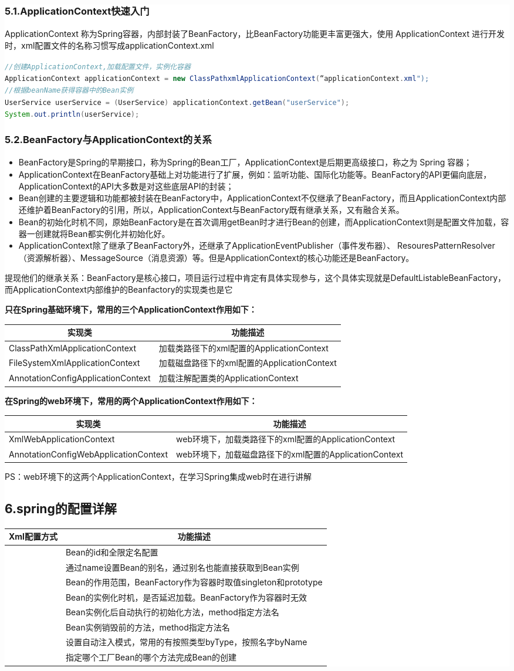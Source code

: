### 5.1.ApplicationContext快速入门
ApplicationContext 称为Spring容器，内部封装了BeanFactory，比BeanFactory功能更丰富更强大，使用
ApplicationContext 进行开发时，xml配置文件的名称习惯写成applicationContext.xml

```java
//创建ApplicationContext,加载配置文件，实例化容器
ApplicationContext applicationContext = new ClassPathxmlApplicationContext(“applicationContext.xml");
//根据beanName获得容器中的Bean实例
UserService userService = (UserService) applicationContext.getBean("userService");
System.out.println(userService);
```

### 5.2.BeanFactory与ApplicationContext的关系

* BeanFactory是Spring的早期接口，称为Spring的Bean工厂，ApplicationContext是后期更高级接口，称之为 Spring 容器；
* ApplicationContext在BeanFactory基础上对功能进行了扩展，例如：监听功能、国际化功能等。BeanFactory的API更偏向底层，ApplicationContext的API大多数是对这些底层API的封装；
* Bean创建的主要逻辑和功能都被封装在BeanFactory中，ApplicationContext不仅继承了BeanFactory，而且ApplicationContext内部还维护着BeanFactory的引用，所以，ApplicationContext与BeanFactory既有继承关系，又有融合关系。
* Bean的初始化时机不同，原始BeanFactory是在首次调用getBean时才进行Bean的创建，而ApplicationContext则是配置文件加载，容器一创建就将Bean都实例化并初始化好。
* ApplicationContext除了继承了BeanFactory外，还继承了ApplicationEventPublisher（事件发布器）、 ResouresPatternResolver（资源解析器）、MessageSource（消息资源）等。但是ApplicationContext的核心功能还是BeanFactory。

提现他们的继承关系：BeanFactory是核心接口，项目运行过程中肯定有具体实现参与，这个具体实现就是DefaultListableBeanFactory，而ApplicationContext内部维护的Beanfactory的实现类也是它

**只在Spring基础环境下，常用的三个ApplicationContext作用如下：**

| 实现类                             | 功能描述                                    |
| ---------------------------------- | ------------------------------------------- |
| ClassPathXmlApplicationContext     | 加载类路径下的xml配置的ApplicationContext   |
| FileSystemXmlApplicationContext    | 加载磁盘路径下的xml配置的ApplicationContext |
| AnnotationConfigApplicationContext | 加载注解配置类的ApplicationContext          |

**在Spring的web环境下，常用的两个ApplicationContext作用如下：**

| 实现类                             | 功能描述                                    |
| ---------------------------------- | ------------------------------------------- |
| XmlWebApplicationContext     | web环境下，加载类路径下的xml配置的ApplicationContext   |
| AnnotationConfigWebApplicationContext    | web环境下，加载磁盘路径下的xml配置的ApplicationContext |

PS：web环境下的这两个ApplicationContext，在学习Spring集成web时在进行讲解

## 6.spring的配置详解

| Xml配置方式                               | **功能描述**                                                 |
| ----------------------------------------- | ------------------------------------------------------------ |
| <bean id="" class="">                     | Bean的id和全限定名配置                                       |
| <bean name="">                            | 通过name设置Bean的别名，通过别名也能直接获取到Bean实例       |
| <bean scope="">                           | Bean的作用范围，BeanFactory作为容器时取值singleton和prototype |
| <bean lazy-init="">                       | Bean的实例化时机，是否延迟加载。BeanFactory作为容器时无效    |
| <bean init-method="">                     | Bean实例化后自动执行的初始化方法，method指定方法名           |
| <bean destroy-method="">                  | Bean实例销毁前的方法，method指定方法名                       |
| <bean autowire="byType">                  | 设置自动注入模式，常用的有按照类型byType，按照名字byName     |
| <bean factory-bean="" factory-method=""/> | 指定哪个工厂Bean的哪个方法完成Bean的创建                     |

